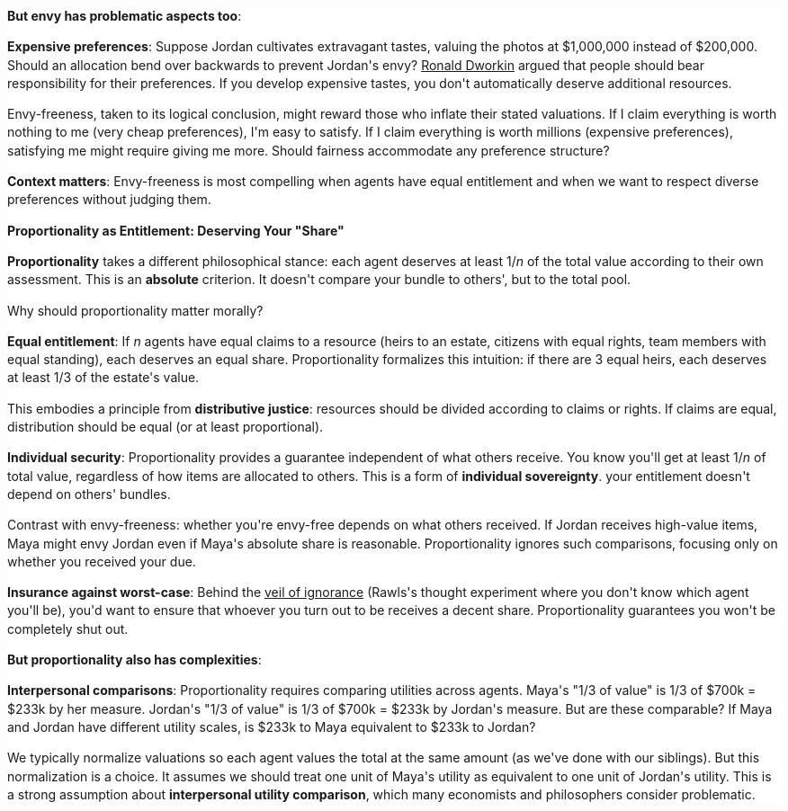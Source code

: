 **But envy has problematic aspects too**:

**Expensive preferences**: Suppose Jordan cultivates extravagant tastes, valuing the photos at $1,000,000 instead of $200,000. Should an allocation bend over backwards to prevent Jordan's envy? [Ronald Dworkin](https://en.wikipedia.org/wiki/Ronald_Dworkin) argued that people should bear responsibility for their preferences. If you develop expensive tastes, you don't automatically deserve additional resources.

Envy-freeness, taken to its logical conclusion, might reward those who inflate their stated valuations. If I claim everything is worth nothing to me (very cheap preferences), I'm easy to satisfy. If I claim everything is worth millions (expensive preferences), satisfying me might require giving me more. Should fairness accommodate any preference structure?


**Context matters**: Envy-freeness is most compelling when agents have equal entitlement and when we want to respect diverse preferences without judging them.

**Proportionality as Entitlement: Deserving Your "Share"**

**Proportionality** takes a different philosophical stance: each agent deserves at least 1/*n* of the total value according to their own assessment. This is an **absolute** criterion. It doesn't compare your bundle to others', but to the total pool.

Why should proportionality matter morally?

**Equal entitlement**: If *n* agents have equal claims to a resource (heirs to an estate, citizens with equal rights, team members with equal standing), each deserves an equal share. Proportionality formalizes this intuition: if there are 3 equal heirs, each deserves at least 1/3 of the estate's value.

This embodies a principle from **distributive justice**: resources should be divided according to claims or rights. If claims are equal, distribution should be equal (or at least proportional).

**Individual security**: Proportionality provides a guarantee independent of what others receive. You know you'll get at least 1/*n* of total value, regardless of how items are allocated to others. This is a form of **individual sovereignty**. your entitlement doesn't depend on others' bundles.

Contrast with envy-freeness: whether you're envy-free depends on what others received. If Jordan receives high-value items, Maya might envy Jordan even if Maya's absolute share is reasonable. Proportionality ignores such comparisons, focusing only on whether you received your due.

**Insurance against worst-case**: Behind the [veil of ignorance](https://plato.stanford.edu/entries/original-position/) (Rawls's thought experiment where you don't know which agent you'll be), you'd want to ensure that whoever you turn out to be receives a decent share. Proportionality guarantees you won't be completely shut out.

**But proportionality also has complexities**:

**Interpersonal comparisons**: Proportionality requires comparing utilities across agents. Maya's "1/3 of value" is 1/3 of $700k = $233k by her measure. Jordan's "1/3 of value" is 1/3 of $700k = $233k by Jordan's measure. But are these comparable? If Maya and Jordan have different utility scales, is $233k to Maya equivalent to $233k to Jordan?

We typically normalize valuations so each agent values the total at the same amount (as we've done with our siblings). But this normalization is a choice. It assumes we should treat one unit of Maya's utility as equivalent to one unit of Jordan's utility. This is a strong assumption about **interpersonal utility comparison**, which many economists and philosophers consider problematic.
